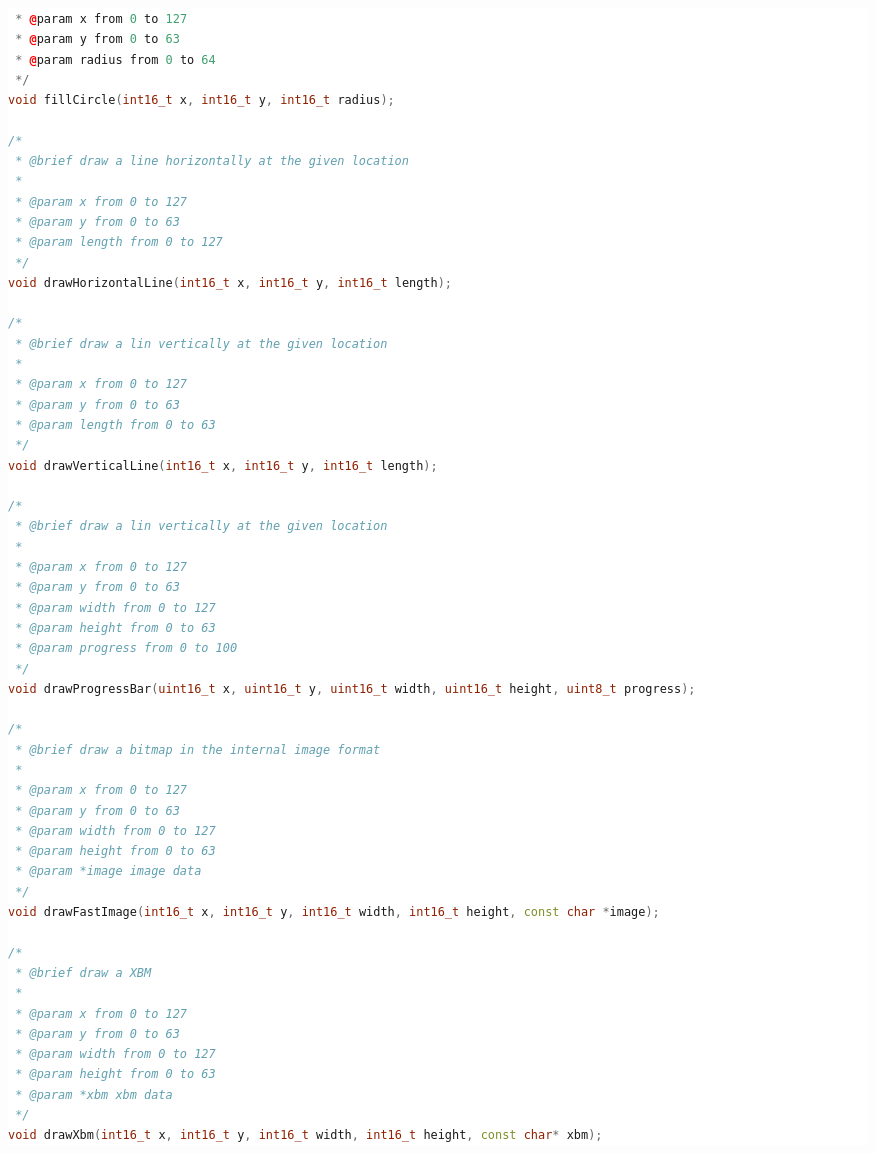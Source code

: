 ```C++
 * @param x from 0 to 127
 * @param y from 0 to 63
 * @param radius from 0 to 64
 */
void fillCircle(int16_t x, int16_t y, int16_t radius);

/*
 * @brief draw a line horizontally at the given location
 *
 * @param x from 0 to 127
 * @param y from 0 to 63
 * @param length from 0 to 127
 */
void drawHorizontalLine(int16_t x, int16_t y, int16_t length);

/*
 * @brief draw a lin vertically at the given location
 *
 * @param x from 0 to 127
 * @param y from 0 to 63
 * @param length from 0 to 63
 */
void drawVerticalLine(int16_t x, int16_t y, int16_t length);

/*
 * @brief draw a lin vertically at the given location
 *
 * @param x from 0 to 127
 * @param y from 0 to 63
 * @param width from 0 to 127
 * @param height from 0 to 63
 * @param progress from 0 to 100
 */
void drawProgressBar(uint16_t x, uint16_t y, uint16_t width, uint16_t height, uint8_t progress);

/*
 * @brief draw a bitmap in the internal image format
 *
 * @param x from 0 to 127
 * @param y from 0 to 63
 * @param width from 0 to 127
 * @param height from 0 to 63
 * @param *image image data
 */
void drawFastImage(int16_t x, int16_t y, int16_t width, int16_t height, const char *image);

/*
 * @brief draw a XBM
 *
 * @param x from 0 to 127
 * @param y from 0 to 63
 * @param width from 0 to 127
 * @param height from 0 to 63
 * @param *xbm xbm data
 */
void drawXbm(int16_t x, int16_t y, int16_t width, int16_t height, const char* xbm);
```
